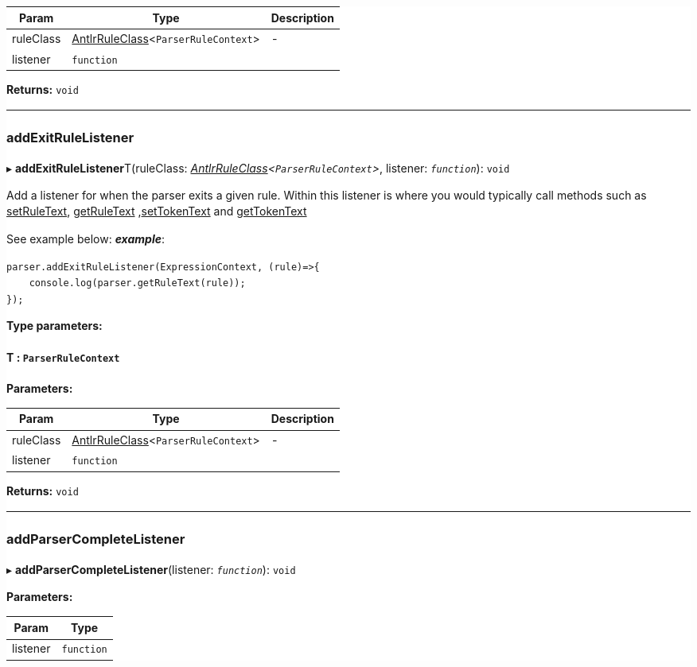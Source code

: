 | Param | Type | Description |
| ------ | ------ | ------ |
| ruleClass | [AntlrRuleClass](../modules/_types_types_.md#antlrruleclass)<`ParserRuleContext`> |  - |
| listener | `function` |   |

**Returns:** `void`

___
<a id="addexitrulelistener"></a>

###  addExitRuleListener

▸ **addExitRuleListener**T(ruleClass: *[AntlrRuleClass](../modules/_types_types_.md#antlrruleclass)<`ParserRuleContext`>*, listener: *`function`*): `void`

Add a listener for when the parser exits a given rule. Within this listener is where you would typically call methods such as [setRuleText](_parser_mutable_antlr_parser_.mutableantlrparser.md#setruletext), [getRuleText](_parser_mutable_antlr_parser_.mutableantlrparser.md#getruletext) ,[setTokenText](_parser_mutable_antlr_parser_.mutableantlrparser.md#settokentext) and [getTokenText](_parser_mutable_antlr_parser_.mutableantlrparser.md#gettokentext)

See example below:
*__example__*:   

```
parser.addExitRuleListener(ExpressionContext, (rule)=>{
    console.log(parser.getRuleText(rule));
});
```

**Type parameters:**

#### T :  `ParserRuleContext`
**Parameters:**

| Param | Type | Description |
| ------ | ------ | ------ |
| ruleClass | [AntlrRuleClass](../modules/_types_types_.md#antlrruleclass)<`ParserRuleContext`> |  - |
| listener | `function` |   |

**Returns:** `void`

___
<a id="addparsercompletelistener"></a>

###  addParserCompleteListener

▸ **addParserCompleteListener**(listener: *`function`*): `void`

**Parameters:**

| Param | Type |
| ------ | ------ |
| listener | `function` |
